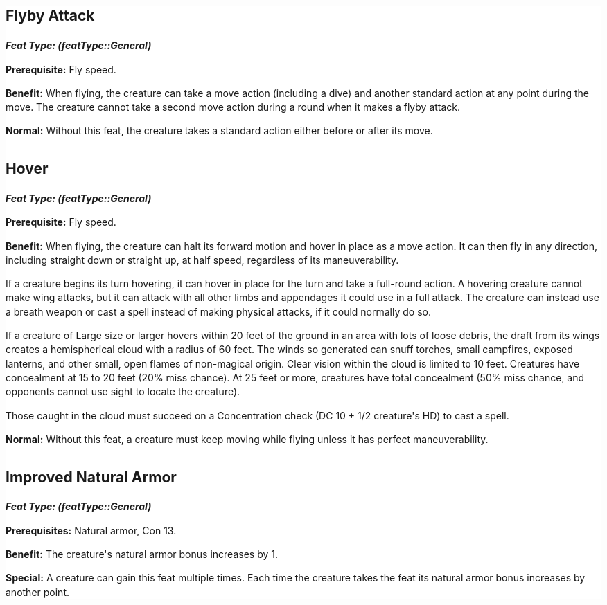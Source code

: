 ## Flyby Attack 
***Feat Type: (featType::General)***

**Prerequisite:** Fly speed.

**Benefit:** When flying, the creature can take a move action (including
a dive) and another standard action at any point during the move. The
creature cannot take a second move action during a round when it makes a
flyby attack.

**Normal:** Without this feat, the creature takes a standard action
either before or after its move.

## Hover 
***Feat Type: (featType::General)***

**Prerequisite:** Fly speed.

**Benefit:** When flying, the creature can halt its forward motion and
hover in place as a move action. It can then fly in any direction,
including straight down or straight up, at half speed, regardless of its
maneuverability.

If a creature begins its turn hovering, it can hover in place for the
turn and take a full-round action. A hovering creature cannot make wing
attacks, but it can attack with all other limbs and appendages it could
use in a full attack. The creature can instead use a breath weapon or
cast a spell instead of making physical attacks, if it could normally do
so.

If a creature of Large size or larger hovers within 20 feet of the
ground in an area with lots of loose debris, the draft from its wings
creates a hemispherical cloud with a radius of 60 feet. The winds so
generated can snuff torches, small campfires, exposed lanterns, and
other small, open flames of non-magical origin. Clear vision within the
cloud is limited to 10 feet. Creatures have concealment at 15 to 20 feet
(20% miss chance). At 25 feet or more, creatures have total concealment
(50% miss chance, and opponents cannot use sight to locate the
creature).

Those caught in the cloud must succeed on a Concentration check (DC 10 +
1/2 creature's HD) to cast a spell.

**Normal:** Without this feat, a creature must keep moving while flying
unless it has perfect maneuverability.

## Improved Natural Armor 
***Feat Type: (featType::General)***

**Prerequisites:** Natural armor, Con 13.

**Benefit:** The creature's natural armor bonus increases by 1.

**Special:** A creature can gain this feat multiple times. Each time the
creature takes the feat its natural armor bonus increases by another
point.
